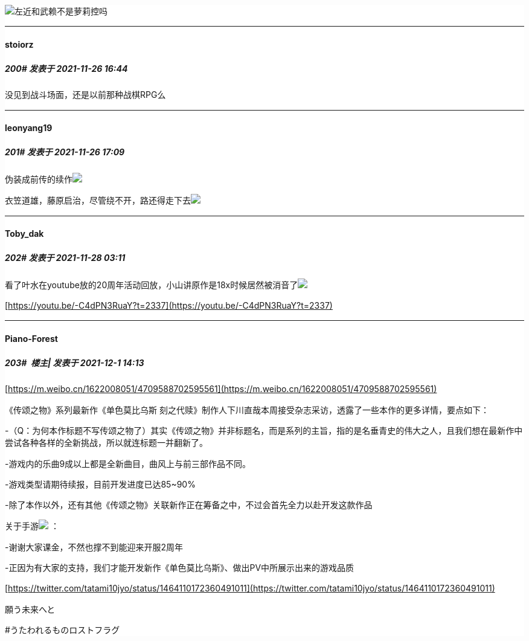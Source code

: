 <img src="https://static.saraba1st.com/image/smiley/animal2017/008.png" referrerpolicy="no-referrer">左近和武赖不是萝莉控吗

*****

####  stoiorz  
##### 200#       发表于 2021-11-26 16:44

没见到战斗场面，还是以前那种战棋RPG么

*****

####  leonyang19  
##### 201#       发表于 2021-11-26 17:09

伪装成前传的续作<img src="https://static.saraba1st.com/image/smiley/face2017/072.png" referrerpolicy="no-referrer">

衣笠道雄，藤原启治，尽管绕不开，路还得走下去<img src="https://static.saraba1st.com/image/smiley/face2017/135.png" referrerpolicy="no-referrer">

*****

####  Toby_dak  
##### 202#       发表于 2021-11-28 03:11

看了叶水在youtube放的20周年活动回放，小山讲原作是18x时候居然被消音了<img src="https://static.saraba1st.com/image/smiley/face2017/066.png" referrerpolicy="no-referrer">

[https://youtu.be/-C4dPN3RuaY?t=2337](https://youtu.be/-C4dPN3RuaY?t=2337)

*****

####  Piano-Forest  
##### 203#         楼主| 发表于 2021-12-1 14:13

[https://m.weibo.cn/1622008051/4709588702595561](https://m.weibo.cn/1622008051/4709588702595561)

《传颂之物》系列最新作《单色莫比乌斯 刻之代赎》制作人下川直哉本周接受杂志采访，透露了一些本作的更多详情，要点如下：

-（Q：为何本作标题不写传颂之物了）其实《传颂之物》并非标题名，而是系列的主旨，指的是名垂青史的伟大之人，且我们想在最新作中尝试各种各样的全新挑战，所以就连标题一并翻新了。

-游戏内的乐曲9成以上都是全新曲目，曲风上与前三部作品不同。

-游戏类型请期待续报，目前开发进度已达85~90%

-除了本作以外，还有其他《传颂之物》关联新作正在筹备之中，不过会首先全力以赴开发这款作品

关于手游<img src="https://static.saraba1st.com/image/smiley/face2017/068.png" referrerpolicy="no-referrer"> ：

-谢谢大家课金，不然也撑不到能迎来开服2周年

-正因为有大家的支持，我们才能开发新作《单色莫比乌斯》、做出PV中所展示出来的游戏品质

[https://twitter.com/tatami10jyo/status/1464110172360491011](https://twitter.com/tatami10jyo/status/1464110172360491011)

願う未来へと

#うたわれるものロストフラグ 

